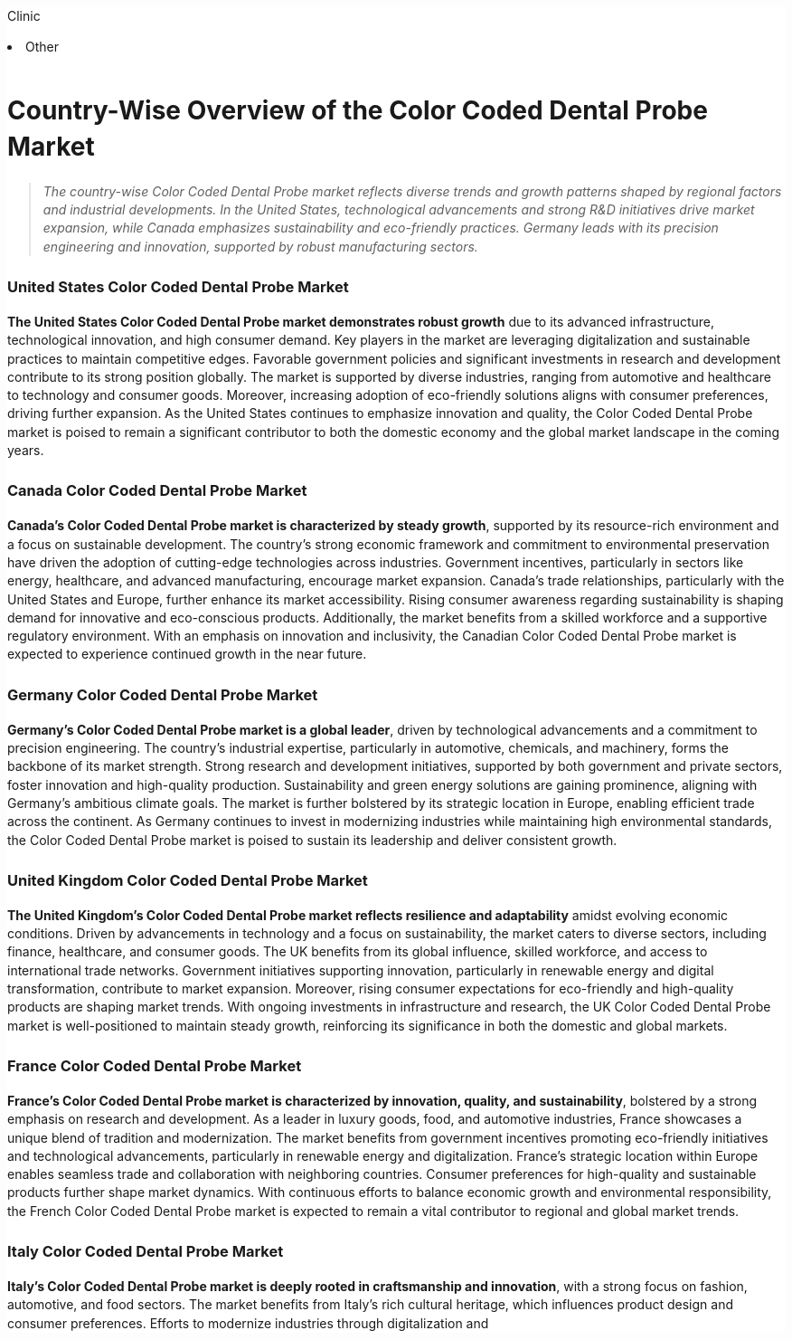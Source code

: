 Clinic</li><li>Other</li></ul><h1><span class="">Country-Wise Overview of the Color Coded Dental Probe Market<br /></span></h1><blockquote><p><em><span class="">The country-wise Color Coded Dental Probe market reflects diverse trends and growth patterns shaped by regional factors and industrial developments. In the United States, technological advancements and strong R&amp;D initiatives drive market expansion, while Canada emphasizes sustainability and eco-friendly practices. Germany leads with its precision engineering and innovation, supported by robust manufacturing sectors.</span></em></p></blockquote><h3><strong>United States Color Coded Dental Probe Market</strong></h3><p><strong>The United States Color Coded Dental Probe market demonstrates robust growth</strong> due to its advanced infrastructure, technological innovation, and high consumer demand. Key players in the market are leveraging digitalization and sustainable practices to maintain competitive edges. Favorable government policies and significant investments in research and development contribute to its strong position globally. The market is supported by diverse industries, ranging from automotive and healthcare to technology and consumer goods. Moreover, increasing adoption of eco-friendly solutions aligns with consumer preferences, driving further expansion. As the United States continues to emphasize innovation and quality, the Color Coded Dental Probe market is poised to remain a significant contributor to both the domestic economy and the global market landscape in the coming years.</p><h3><strong>Canada Color Coded Dental Probe Market</strong></h3><p><strong>Canada&rsquo;s Color Coded Dental Probe market is characterized by steady growth</strong>, supported by its resource-rich environment and a focus on sustainable development. The country&rsquo;s strong economic framework and commitment to environmental preservation have driven the adoption of cutting-edge technologies across industries. Government incentives, particularly in sectors like energy, healthcare, and advanced manufacturing, encourage market expansion. Canada&rsquo;s trade relationships, particularly with the United States and Europe, further enhance its market accessibility. Rising consumer awareness regarding sustainability is shaping demand for innovative and eco-conscious products. Additionally, the market benefits from a skilled workforce and a supportive regulatory environment. With an emphasis on innovation and inclusivity, the Canadian Color Coded Dental Probe market is expected to experience continued growth in the near future.</p><h3><strong>Germany Color Coded Dental Probe Market</strong></h3><p><strong>Germany&rsquo;s Color Coded Dental Probe market is a global leader</strong>, driven by technological advancements and a commitment to precision engineering. The country&rsquo;s industrial expertise, particularly in automotive, chemicals, and machinery, forms the backbone of its market strength. Strong research and development initiatives, supported by both government and private sectors, foster innovation and high-quality production. Sustainability and green energy solutions are gaining prominence, aligning with Germany&rsquo;s ambitious climate goals. The market is further bolstered by its strategic location in Europe, enabling efficient trade across the continent. As Germany continues to invest in modernizing industries while maintaining high environmental standards, the Color Coded Dental Probe market is poised to sustain its leadership and deliver consistent growth.</p><h3><strong>United Kingdom Color Coded Dental Probe Market</strong></h3><p><strong>The United Kingdom&rsquo;s Color Coded Dental Probe market reflects resilience and adaptability</strong> amidst evolving economic conditions. Driven by advancements in technology and a focus on sustainability, the market caters to diverse sectors, including finance, healthcare, and consumer goods. The UK benefits from its global influence, skilled workforce, and access to international trade networks. Government initiatives supporting innovation, particularly in renewable energy and digital transformation, contribute to market expansion. Moreover, rising consumer expectations for eco-friendly and high-quality products are shaping market trends. With ongoing investments in infrastructure and research, the UK Color Coded Dental Probe market is well-positioned to maintain steady growth, reinforcing its significance in both the domestic and global markets.</p><h3><strong>France Color Coded Dental Probe Market</strong></h3><p><strong>France&rsquo;s Color Coded Dental Probe market is characterized by innovation, quality, and sustainability</strong>, bolstered by a strong emphasis on research and development. As a leader in luxury goods, food, and automotive industries, France showcases a unique blend of tradition and modernization. The market benefits from government incentives promoting eco-friendly initiatives and technological advancements, particularly in renewable energy and digitalization. France&rsquo;s strategic location within Europe enables seamless trade and collaboration with neighboring countries. Consumer preferences for high-quality and sustainable products further shape market dynamics. With continuous efforts to balance economic growth and environmental responsibility, the French Color Coded Dental Probe market is expected to remain a vital contributor to regional and global market trends.</p><h3><strong>Italy Color Coded Dental Probe Market</strong></h3><p><strong>Italy&rsquo;s Color Coded Dental Probe market is deeply rooted in craftsmanship and innovation</strong>, with a strong focus on fashion, automotive, and food sectors. The market benefits from Italy&rsquo;s rich cultural heritage, which influences product design and consumer preferences. Efforts to modernize industries through digitalization and